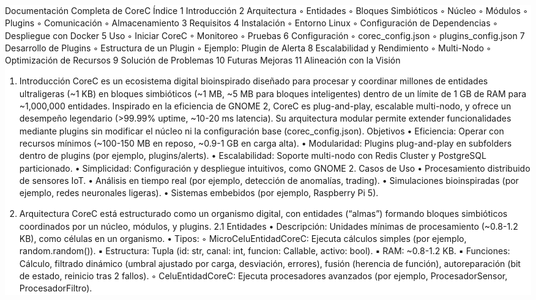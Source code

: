 Documentación Completa de CoreC
Índice
  1	Introducción
  2	Arquitectura
  ◦	Entidades
  ◦	Bloques Simbióticos
  ◦	Núcleo
  ◦	Módulos
  ◦	Plugins
  ◦	Comunicación
  ◦	Almacenamiento
  3	Requisitos
  4	Instalación
  ◦	Entorno Linux
  ◦	Configuración de Dependencias
  ◦	Despliegue con Docker
  5	Uso
  ◦	Iniciar CoreC
  ◦	Monitoreo
  ◦	Pruebas
  6	Configuración
  ◦	corec_config.json
  ◦	plugins_config.json
  7	Desarrollo de Plugins
  ◦	Estructura de un Plugin
  ◦	Ejemplo: Plugin de Alerta
  8	Escalabilidad y Rendimiento
  ◦	Multi-Nodo
  ◦	Optimización de Recursos
  9	Solución de Problemas
  10	Futuras Mejoras
  11	Alineación con la Visión

1. Introducción
CoreC es un ecosistema digital bioinspirado diseñado para procesar y coordinar millones de entidades ultraligeras (~1 KB) en bloques simbióticos (~1 MB, ~5 MB para bloques inteligentes) dentro de un límite de 1 GB de RAM para ~1,000,000 entidades. Inspirado en la eficiencia de GNOME 2, CoreC es plug-and-play, escalable multi-nodo, y ofrece un desempeño legendario (>99.99% uptime, ~10-20 ms latencia). Su arquitectura modular permite extender funcionalidades mediante plugins sin modificar el núcleo ni la configuración base (corec_config.json).
Objetivos
  •	Eficiencia: Operar con recursos mínimos (~100-150 MB en reposo, ~0.9-1 GB en carga alta).
  •	Modularidad: Plugins plug-and-play en subfolders dentro de plugins (por ejemplo, plugins/alerts).
  •	Escalabilidad: Soporte multi-nodo con Redis Cluster y PostgreSQL particionado.
  •	Simplicidad: Configuración y despliegue intuitivos, como GNOME 2.
Casos de Uso
  •	Procesamiento distribuido de sensores IoT.
  •	Análisis en tiempo real (por ejemplo, detección de anomalías, trading).
  •	Simulaciones bioinspiradas (por ejemplo, redes neuronales ligeras).
  •	Sistemas embebidos (por ejemplo, Raspberry Pi 5).

2. Arquitectura
CoreC está estructurado como un organismo digital, con entidades (“almas”) formando bloques simbióticos coordinados por un núcleo, módulos, y plugins.
2.1 Entidades
  •	Descripción: Unidades mínimas de procesamiento (~0.8-1.2 KB), como células en un organismo.
  •	Tipos:
  ◦	MicroCeluEntidadCoreC: Ejecuta cálculos simples (por ejemplo, random.random()).
  ▪	Estructura: Tupla (id: str, canal: int, funcion: Callable, activo: bool).
  ▪	RAM: ~0.8-1.2 KB.
  ▪	Funciones: Cálculo, filtrado dinámico (umbral ajustado por carga, desviación, errores), fusión (herencia de función), autoreparación (bit de estado, reinicio tras 2 fallos).
  ◦	CeluEntidadCoreC: Ejecuta procesadores avanzados (por ejemplo, ProcesadorSensor, ProcesadorFiltro).